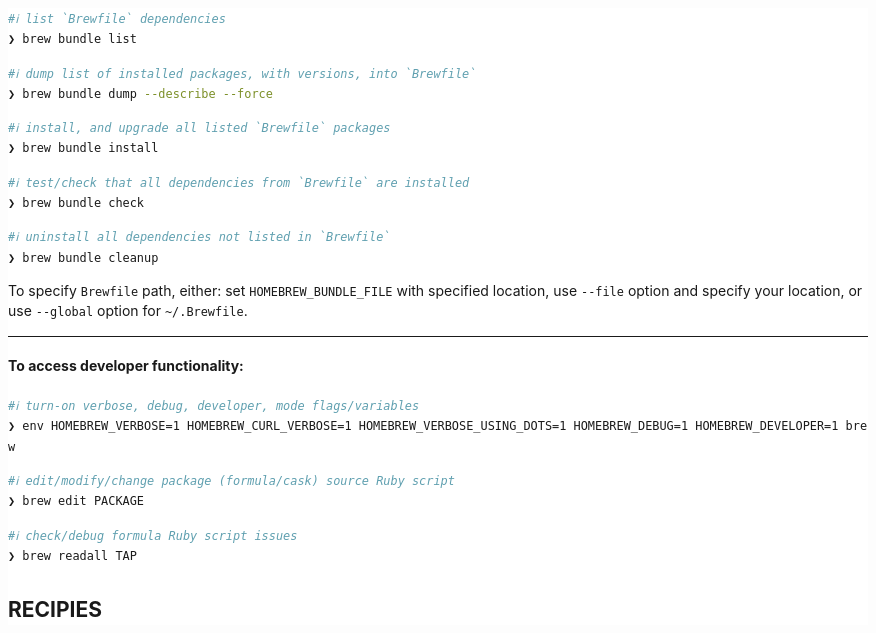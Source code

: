 
```bash
#ℹ︎ list `Brewfile` dependencies
❯ brew bundle list
```



```bash
#ℹ︎ dump list of installed packages, with versions, into `Brewfile`
❯ brew bundle dump --describe --force
```



```bash
#ℹ︎ install, and upgrade all listed `Brewfile` packages
❯ brew bundle install
```



```bash
#ℹ︎ test/check that all dependencies from `Brewfile` are installed
❯ brew bundle check
```



```bash
#ℹ︎ uninstall all dependencies not listed in `Brewfile`
❯ brew bundle cleanup
```


To specify `Brewfile` path, either: set `HOMEBREW_BUNDLE_FILE` with specified location, use `--file` option and specify your location, or use `--global` option for `~/.Brewfile`.

----
#### To access developer functionality:


```bash
#ℹ︎ turn-on verbose, debug, developer, mode flags/variables
❯ env HOMEBREW_VERBOSE=1 HOMEBREW_CURL_VERBOSE=1 HOMEBREW_VERBOSE_USING_DOTS=1 HOMEBREW_DEBUG=1 HOMEBREW_DEVELOPER=1 brew
```



```bash
#ℹ︎ edit/modify/change package (formula/cask) source Ruby script
❯ brew edit PACKAGE
```



```bash
#ℹ︎ check/debug formula Ruby script issues
❯ brew readall TAP
```


## RECIPIES
